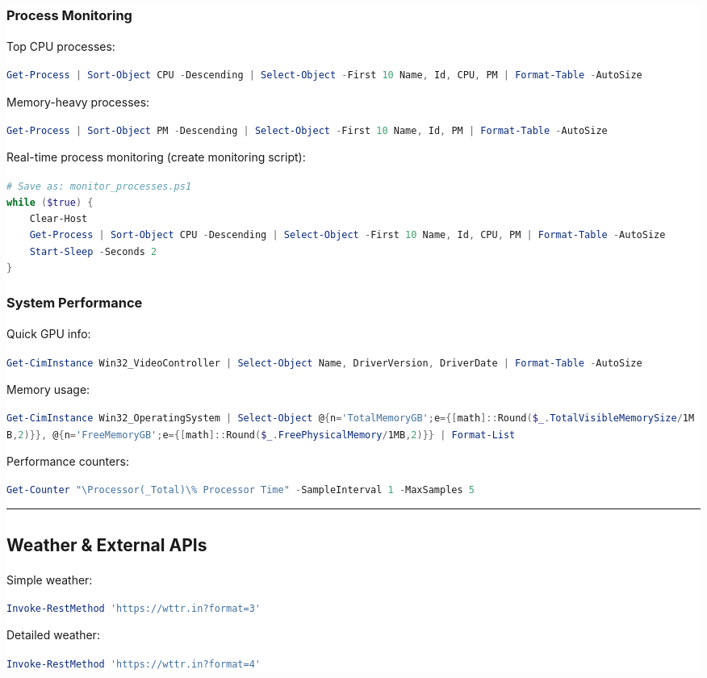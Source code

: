 ### Process Monitoring
Top CPU processes:
```powershell
Get-Process | Sort-Object CPU -Descending | Select-Object -First 10 Name, Id, CPU, PM | Format-Table -AutoSize
```

Memory-heavy processes:
```powershell
Get-Process | Sort-Object PM -Descending | Select-Object -First 10 Name, Id, PM | Format-Table -AutoSize
```

Real-time process monitoring (create monitoring script):
```powershell
# Save as: monitor_processes.ps1
while ($true) {
    Clear-Host
    Get-Process | Sort-Object CPU -Descending | Select-Object -First 10 Name, Id, CPU, PM | Format-Table -AutoSize
    Start-Sleep -Seconds 2
}
```

### System Performance
Quick GPU info:
```powershell
Get-CimInstance Win32_VideoController | Select-Object Name, DriverVersion, DriverDate | Format-Table -AutoSize
```

Memory usage:
```powershell
Get-CimInstance Win32_OperatingSystem | Select-Object @{n='TotalMemoryGB';e={[math]::Round($_.TotalVisibleMemorySize/1MB,2)}}, @{n='FreeMemoryGB';e={[math]::Round($_.FreePhysicalMemory/1MB,2)}} | Format-List
```

Performance counters:
```powershell
Get-Counter "\Processor(_Total)\% Processor Time" -SampleInterval 1 -MaxSamples 5
```

---

## Weather & External APIs

Simple weather:
```powershell
Invoke-RestMethod 'https://wttr.in?format=3'
```

Detailed weather:
```powershell
Invoke-RestMethod 'https://wttr.in?format=4'
```

